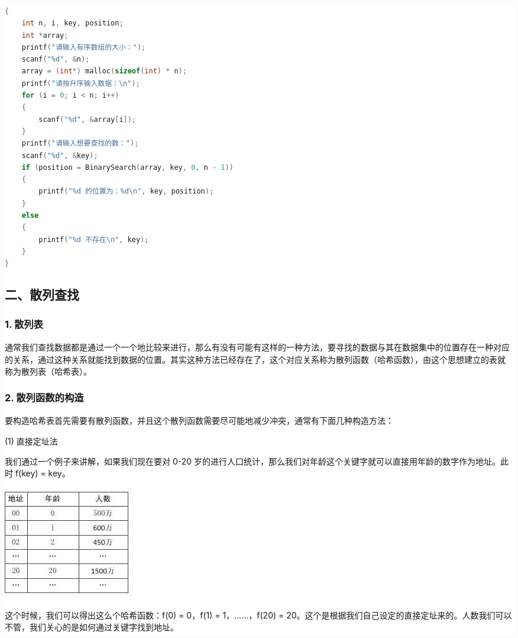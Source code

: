 ```cpp
{
    int n, i, key, position;
    int *array;
    printf("请输入有序数组的大小：");
    scanf("%d", &n);
    array = (int*) malloc(sizeof(int) * n);
    printf("请按升序输入数据：\n");
    for (i = 0; i < n; i++)
    {
        scanf("%d", &array[i]);
    }
    printf("请输入想要查找的数：");
    scanf("%d", &key);
    if (position = BinarySearch(array, key, 0, n - 1)) 
    {
        printf("%d 的位置为：%d\n", key, position);
    }
    else
    {
        printf("%d 不存在\n", key); 
    }
} 
```

## 二、散列查找

### 1\. 散列表

通常我们查找数据都是通过一个一个地比较来进行，那么有没有可能有这样的一种方法，要寻找的数据与其在数据集中的位置存在一种对应的关系，通过这种关系就能找到数据的位置。其实这种方法已经存在了，这个对应关系称为散列函数（哈希函数），由这个思想建立的表就称为散列表（哈希表）。

### 2\. 散列函数的构造

要构造哈希表首先需要有散列函数，并且这个散列函数需要尽可能地减少冲突，通常有下面几种构造方法：

(1) 直接定址法

我们通过一个例子来讲解，如果我们现在要对 0-20 岁的进行人口统计，那么我们对年龄这个关键字就可以直接用年龄的数字作为地址。此时 f(key) = key。

![](img/24.jpg)

这个时候，我们可以得出这么个哈希函数：f(0) = 0，f(1) = 1，……，f(20) = 20。这个是根据我们自己设定的直接定址来的。人数我们可以不管，我们关心的是如何通过关键字找到地址。
